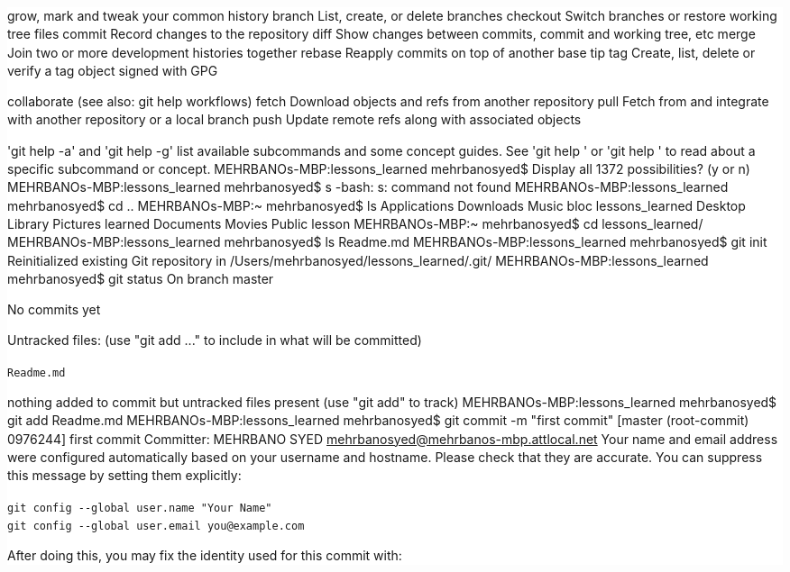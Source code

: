 grow, mark and tweak your common history
   branch     List, create, or delete branches
   checkout   Switch branches or restore working tree files
   commit     Record changes to the repository
   diff       Show changes between commits, commit and working tree, etc
   merge      Join two or more development histories together
   rebase     Reapply commits on top of another base tip
   tag        Create, list, delete or verify a tag object signed with GPG

collaborate (see also: git help workflows)
   fetch      Download objects and refs from another repository
   pull       Fetch from and integrate with another repository or a local branch
   push       Update remote refs along with associated objects

'git help -a' and 'git help -g' list available subcommands and some
concept guides. See 'git help <command>' or 'git help <concept>'
to read about a specific subcommand or concept.
MEHRBANOs-MBP:lessons_learned mehrbanosyed$ 
Display all 1372 possibilities? (y or n)
MEHRBANOs-MBP:lessons_learned mehrbanosyed$ s
-bash: s: command not found
MEHRBANOs-MBP:lessons_learned mehrbanosyed$ cd ..
MEHRBANOs-MBP:~ mehrbanosyed$ ls
Applications	Downloads	Music		bloc		lessons_learned
Desktop		Library		Pictures	learned
Documents	Movies		Public		lesson
MEHRBANOs-MBP:~ mehrbanosyed$ cd lessons_learned/
MEHRBANOs-MBP:lessons_learned mehrbanosyed$ ls
Readme.md
MEHRBANOs-MBP:lessons_learned mehrbanosyed$ git init
Reinitialized existing Git repository in /Users/mehrbanosyed/lessons_learned/.git/
MEHRBANOs-MBP:lessons_learned mehrbanosyed$ git status
On branch master

No commits yet

Untracked files:
  (use "git add <file>..." to include in what will be committed)

	Readme.md

nothing added to commit but untracked files present (use "git add" to track)
MEHRBANOs-MBP:lessons_learned mehrbanosyed$ git add Readme.md
MEHRBANOs-MBP:lessons_learned mehrbanosyed$ git commit -m "first commit"
[master (root-commit) 0976244] first commit
 Committer: MEHRBANO SYED <mehrbanosyed@mehrbanos-mbp.attlocal.net>
Your name and email address were configured automatically based
on your username and hostname. Please check that they are accurate.
You can suppress this message by setting them explicitly:

    git config --global user.name "Your Name"
    git config --global user.email you@example.com

After doing this, you may fix the identity used for this commit with:
